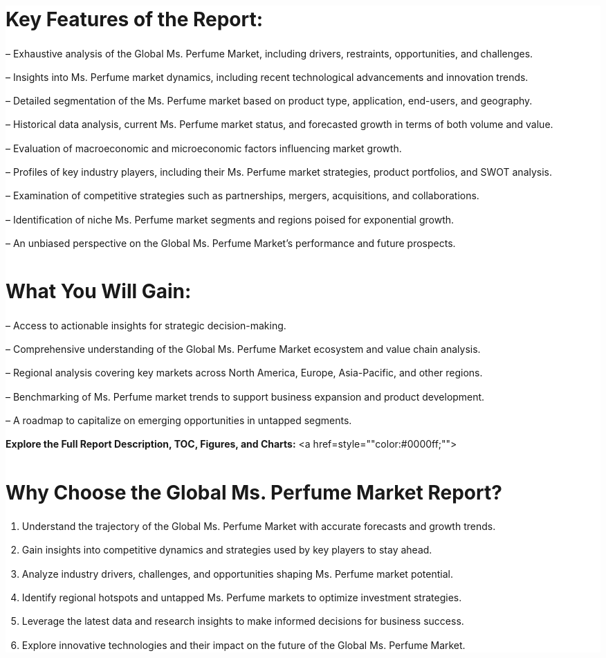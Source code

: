 # <strong>Key Features of the Report:</strong>

– Exhaustive analysis of the Global Ms. Perfume Market, including drivers, restraints, opportunities, and challenges.

– Insights into Ms. Perfume market dynamics, including recent technological advancements and innovation trends.

– Detailed segmentation of the Ms. Perfume market based on product type, application, end-users, and geography.

– Historical data analysis, current Ms. Perfume market status, and forecasted growth in terms of both volume and value.

– Evaluation of macroeconomic and microeconomic factors influencing market growth.

– Profiles of key industry players, including their Ms. Perfume market strategies, product portfolios, and SWOT analysis.

– Examination of competitive strategies such as partnerships, mergers, acquisitions, and collaborations.

– Identification of niche Ms. Perfume market segments and regions poised for exponential growth.

– An unbiased perspective on the Global Ms. Perfume Market’s performance and future prospects.

# <strong>What You Will Gain:</strong>

– Access to actionable insights for strategic decision-making.

– Comprehensive understanding of the Global Ms. Perfume Market ecosystem and value chain analysis.

– Regional analysis covering key markets across North America, Europe, Asia-Pacific, and other regions.

– Benchmarking of Ms. Perfume market trends to support business expansion and product development.

– A roadmap to capitalize on emerging opportunities in untapped segments.

<strong>Explore the Full Report Description, TOC, Figures, and Charts:</strong>
<a href=style=""color:#0000ff;""></a>

# <strong>Why Choose the Global Ms. Perfume Market Report?</strong>

1. Understand the trajectory of the Global Ms. Perfume Market with accurate forecasts and growth trends.

2. Gain insights into competitive dynamics and strategies used by key players to stay ahead.

3. Analyze industry drivers, challenges, and opportunities shaping Ms. Perfume market potential.

4. Identify regional hotspots and untapped Ms. Perfume markets to optimize investment strategies.

5. Leverage the latest data and research insights to make informed decisions for business success.

6. Explore innovative technologies and their impact on the future of the Global Ms. Perfume Market.
